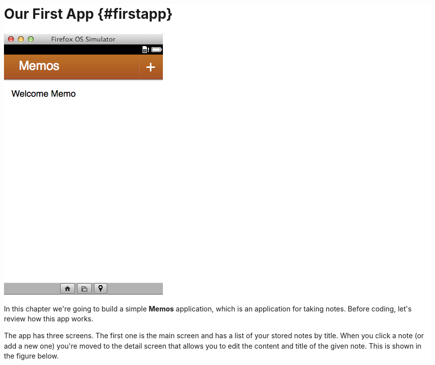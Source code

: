 # Our First App {#firstapp}

![Memos, a minimalist notepad app](images/originals/memos-app.png)

In this chapter we're going to build a simple **Memos** application, which is an application for taking notes. Before coding, let's review how this app works. 

The app has three screens. The first one is the main screen and has a list of your stored notes by title. When you click a note (or add a new one) you're moved to the detail screen that allows you to edit the content and title of the given note. This is shown in the figure below. 
